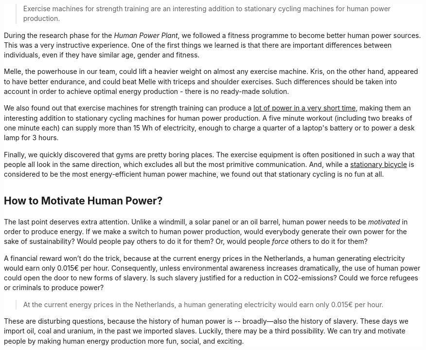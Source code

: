 > Exercise machines for strength training are an interesting addition to
> stationary cycling machines for human power production.

During the research phase for the *Human Power Plant*, we followed a
fitness programme to become better human power sources. This was a very
instructive experience. One of the first things we learned is that there
are important differences between individuals, even if they have similar
age, gender and fitness.

Melle, the powerhouse in our team, could lift a heavier weight on almost
any exercise machine. Kris, on the other hand, appeared to have better
endurance, and could beat Melle with triceps and shoulder exercises.
Such differences should be taken into account in order to achieve
optimal energy production - there is no ready-made solution.

We also found out that exercise machines for strength training can
produce a [lot of power in a very short
time](http://www.humanpowerplant.be/2017/05/power-potential-various-exercise-machines.html),
making them an interesting addition to stationary cycling machines for
human power production. A five minute workout (including two breaks of
one minute each) can supply more than 15 Wh of electricity, enough to
charge a quarter of a laptop's battery or to power a desk lamp for 3
hours.

Finally, we quickly discovered that gyms are pretty boring places. The
exercise equipment is often positioned in such a way that people all
look in the same direction, which excludes all but the most primitive
communication. And, while a [stationary
bicycle]({filename}/posts/pedal-powered-farms-and-factories.md)
is considered to be the most energy-efficient human power machine, we
found out that stationary cycling is no fun at all.

## How to Motivate Human Power?

The last point deserves extra attention. Unlike a windmill, a solar
panel or an oil barrel, human power needs to be *motivated* in order to
produce energy. If we make a switch to human power production, would
everybody generate their own power for the sake of sustainability? Would
people pay others to do it for them? Or, would people *force* others to
do it for them?



A financial reward won’t do the trick, because at the current energy
prices in the Netherlands, a human generating electricity would earn
only 0.015€ per hour. Consequently, unless environmental awareness
increases dramatically, the use of human power could open the door to
new forms of slavery. Is such slavery justified for a reduction in
CO2-emissions? Could we force refugees or criminals to produce power?

> At the current energy prices in the Netherlands, a human generating
> electricity would earn only 0.015€ per hour.

These are disturbing questions, because the history of human power is --
broadly&mdash;also the history of slavery. These days we import oil, coal
and uranium, in the past we imported slaves. Luckily, there may be a
third possibility. We can try and motivate people by making human energy
production more fun, social, and exciting.

